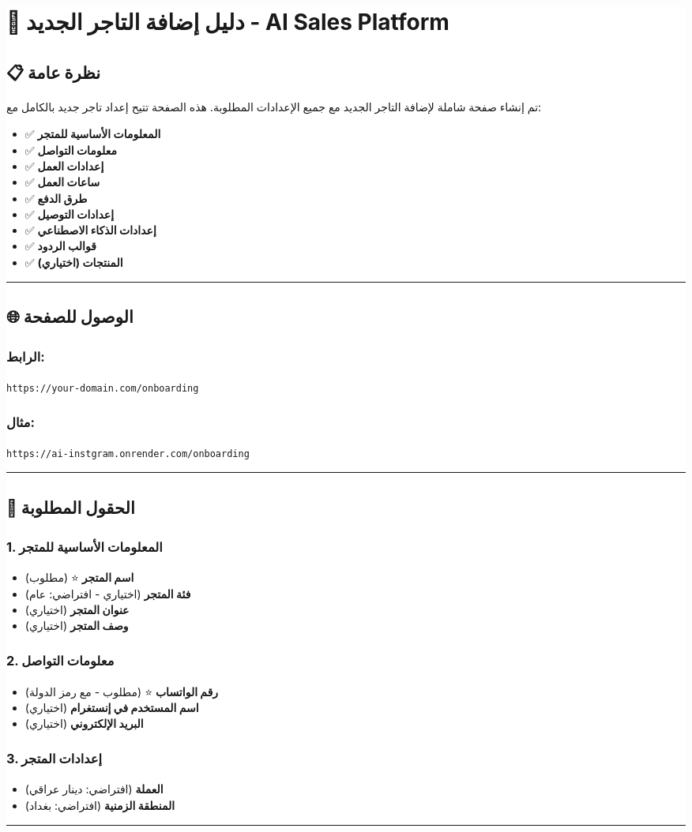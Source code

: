 # 🚀 دليل إضافة التاجر الجديد - AI Sales Platform

## 📋 نظرة عامة

تم إنشاء صفحة شاملة لإضافة التاجر الجديد مع جميع الإعدادات المطلوبة. هذه الصفحة تتيح إعداد تاجر جديد بالكامل مع:

- ✅ **المعلومات الأساسية للمتجر**
- ✅ **معلومات التواصل**
- ✅ **إعدادات العمل**
- ✅ **ساعات العمل**
- ✅ **طرق الدفع**
- ✅ **إعدادات التوصيل**
- ✅ **إعدادات الذكاء الاصطناعي**
- ✅ **قوالب الردود**
- ✅ **المنتجات (اختياري)**

---

## 🌐 الوصول للصفحة

### **الرابط:**
```
https://your-domain.com/onboarding
```

### **مثال:**
```
https://ai-instgram.onrender.com/onboarding
```

---

## 📝 الحقول المطلوبة

### **1. المعلومات الأساسية للمتجر**
- **اسم المتجر** ⭐ (مطلوب)
- **فئة المتجر** (اختياري - افتراضي: عام)
- **عنوان المتجر** (اختياري)
- **وصف المتجر** (اختياري)

### **2. معلومات التواصل**
- **رقم الواتساب** ⭐ (مطلوب - مع رمز الدولة)
- **اسم المستخدم في إنستغرام** (اختياري)
- **البريد الإلكتروني** (اختياري)

### **3. إعدادات المتجر**
- **العملة** (افتراضي: دينار عراقي)
- **المنطقة الزمنية** (افتراضي: بغداد)

---